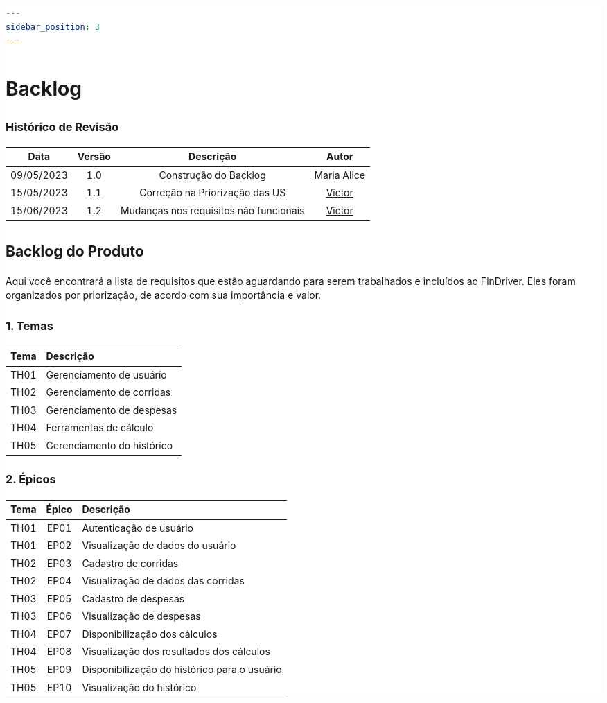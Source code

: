 ```yaml
---
sidebar_position: 3
---
```


# Backlog

### **Histórico de Revisão**

|  **Data**  | **Versão** |             **Descrição**              |                 **Autor**                 |
| :--------: | :--------: | :------------------------------------: | :---------------------------------------: |
| 09/05/2023 |    1.0     |         Construção do Backlog          | [Maria Alice](https://github.com/Maliz30) |
| 15/05/2023 |    1.1     |     Correção na Priorização das US     | [Victor](https://github.com/ViictorHugoo) |
| 15/06/2023 |    1.2     | Mudanças nos requisitos não funcionais | [Victor](https://github.com/ViictorHugoo) |

## Backlog do Produto

Aqui você encontrará a lista de requisitos que estão aguardando para serem trabalhados e incluídos ao FinDriver. Eles foram organizados por priorização, de acordo com sua importância e valor.

### 1. Temas

| **Tema** | **Descrição**              |
| :------: | :------------------------- |
|   TH01   | Gerenciamento de usuário   |
|   TH02   | Gerenciamento de corridas  |
|   TH03   | Gerenciamento de despesas  |
|   TH04   | Ferramentas de cálculo     |
|   TH05   | Gerenciamento do histórico |

### 2. Épicos

| **Tema** | **Épico** | **Descrição**                                |
| :------: | :-------: | :------------------------------------------- |
|   TH01   |   EP01    | Autenticação de usuário                      |
|   TH01   |   EP02    | Visualização de dados do usuário             |
|   TH02   |   EP03    | Cadastro de corridas                         |
|   TH02   |   EP04    | Visualização de dados das corridas           |
|   TH03   |   EP05    | Cadastro de despesas                         |
|   TH03   |   EP06    | Visualização de despesas                     |
|   TH04   |   EP07    | Disponibilização dos cálculos                |
|   TH04   |   EP08    | Visualização dos resultados dos cálculos     |
|   TH05   |   EP09    | Disponibilização do histórico para o usuário |
|   TH05   |   EP10    | Visualização do histórico                    |
